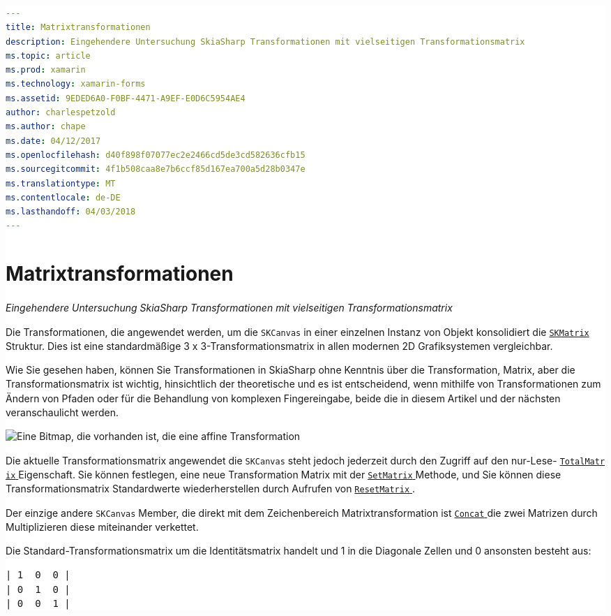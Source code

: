 ```yaml
---
title: Matrixtransformationen
description: Eingehendere Untersuchung SkiaSharp Transformationen mit vielseitigen Transformationsmatrix
ms.topic: article
ms.prod: xamarin
ms.technology: xamarin-forms
ms.assetid: 9EDED6A0-F0BF-4471-A9EF-E0D6C5954AE4
author: charlespetzold
ms.author: chape
ms.date: 04/12/2017
ms.openlocfilehash: d40f898f07077ec2e2466cd5de3cd582636cfb15
ms.sourcegitcommit: 4f1b508caa8e7b6ccf85d167ea700a5d28b0347e
ms.translationtype: MT
ms.contentlocale: de-DE
ms.lasthandoff: 04/03/2018
---
```

# <a name="matrix-transforms"></a>Matrixtransformationen

_Eingehendere Untersuchung SkiaSharp Transformationen mit vielseitigen Transformationsmatrix_

Die Transformationen, die angewendet werden, um die `SKCanvas` in einer einzelnen Instanz von Objekt konsolidiert die [ `SKMatrix` ](https://developer.xamarin.com/api/type/SkiaSharp.SKMatrix/) Struktur. Dies ist eine standardmäßige 3 x 3-Transformationsmatrix in allen modernen 2D Grafiksystemen vergleichbar.

Wie Sie gesehen haben, können Sie Transformationen in SkiaSharp ohne Kenntnis über die Transformation, Matrix, aber die Transformationsmatrix ist wichtig, hinsichtlich der theoretische und es ist entscheidend, wenn mithilfe von Transformationen zum Ändern von Pfaden oder für die Behandlung von komplexen Fingereingabe, beide die in diesem Artikel und der nächsten veranschaulicht werden.

![](matrix-images/matrixtransformexample.png "Eine Bitmap, die vorhanden ist, die eine affine Transformation")

Die aktuelle Transformationsmatrix angewendet die `SKCanvas` steht jedoch jederzeit durch den Zugriff auf den nur-Lese- [ `TotalMatrix` ](https://developer.xamarin.com/api/property/SkiaSharp.SKCanvas.TotalMatrix/) Eigenschaft. Sie können festlegen, eine neue Transformation Matrix mit der [ `SetMatrix` ](https://developer.xamarin.com/api/member/SkiaSharp.SKCanvas.SetMatrix/p/SkiaSharp.SKMatrix/) Methode, und Sie können diese Transformationsmatrix Standardwerte wiederherstellen durch Aufrufen von [ `ResetMatrix` ](https://developer.xamarin.com/api/member/SkiaSharp.SKCanvas.ResetMatrix/).

Der einzige andere `SKCanvas` Member, die direkt mit dem Zeichenbereich Matrixtransformation ist [ `Concat` ](https://developer.xamarin.com/api/member/SkiaSharp.SKCanvas.Concat/p/SkiaSharp.SKMatrix@/) die zwei Matrizen durch Multiplizieren diese miteinander verkettet.

Die Standard-Transformationsmatrix um die Identitätsmatrix handelt und 1 in die Diagonale Zellen und 0 ansonsten besteht aus:

<pre>
| 1  0  0 |
| 0  1  0 |
| 0  0  1 |
</pre>

